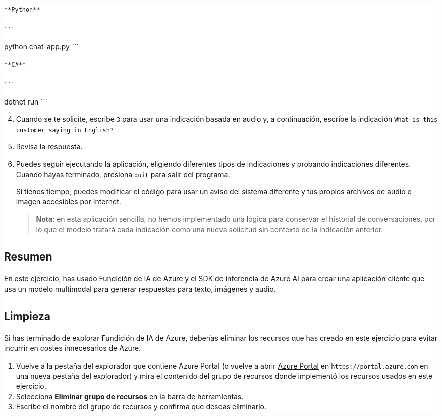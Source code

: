     **Python**

    ```
   python chat-app.py
    ```

    **C#**

    ```
   dotnet run
    ```

4. Cuando se te solicite, escribe `3` para usar una indicación basada en audio y, a continuación, escribe la indicación `What is this customer saying in English?`
5. Revisa la respuesta.
6. Puedes seguir ejecutando la aplicación, eligiendo diferentes tipos de indicaciones y probando indicaciones diferentes. Cuando hayas terminado, presiona `quit` para salir del programa.

    Si tienes tiempo, puedes modificar el código para usar un aviso del sistema diferente y tus propios archivos de audio e imagen accesibles por Internet.

    > **Nota**: en esta aplicación sencilla, no hemos implementado una lógica para conservar el historial de conversaciones, por lo que el modelo tratará cada indicación como una nueva solicitud sin contexto de la indicación anterior.

## Resumen

En este ejercicio, has usado Fundición de IA de Azure y el SDK de inferencia de Azure AI para crear una aplicación cliente que usa un modelo multimodal para generar respuestas para texto, imágenes y audio.

## Limpieza

Si has terminado de explorar Fundición de IA de Azure, deberías eliminar los recursos que has creado en este ejercicio para evitar incurrir en costes innecesarios de Azure.

1. Vuelve a la pestaña del explorador que contiene Azure Portal (o vuelve a abrir [Azure Portal](https://portal.azure.com) en `https://portal.azure.com` en una nueva pestaña del explorador) y mira el contenido del grupo de recursos donde implementó los recursos usados en este ejercicio.
1. Selecciona **Eliminar grupo de recursos** en la barra de herramientas.
1. Escribe el nombre del grupo de recursos y confirma que deseas eliminarlo.
